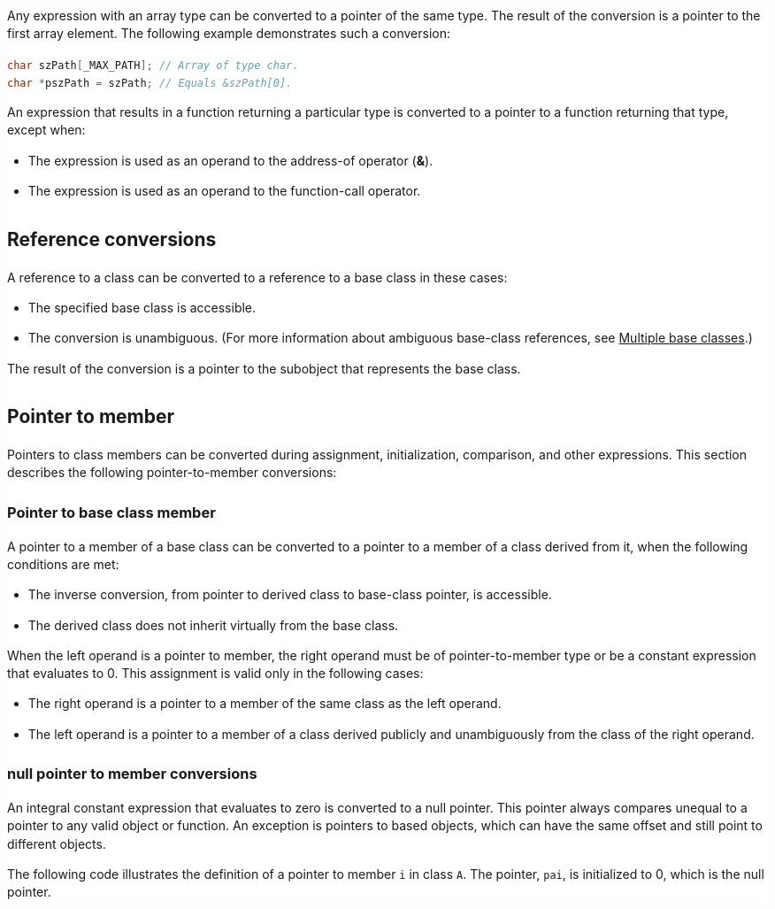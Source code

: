 Any expression with an array type can be converted to a pointer of the same type. The result of the conversion is a pointer to the first array element. The following example demonstrates such a conversion:

```cpp
char szPath[_MAX_PATH]; // Array of type char.
char *pszPath = szPath; // Equals &szPath[0].
```

An expression that results in a function returning a particular type is converted to a pointer to a function returning that type, except when:

- The expression is used as an operand to the address-of operator (**&**).

- The expression is used as an operand to the function-call operator.

## Reference conversions

A reference to a class can be converted to a reference to a base class in these cases:

- The specified base class is accessible.

- The conversion is unambiguous. (For more information about ambiguous base-class references, see [Multiple base classes](../cpp/multiple-base-classes.md).)

The result of the conversion is a pointer to the subobject that represents the base class.

## Pointer to member

Pointers to class members can be converted during assignment, initialization, comparison, and other expressions. This section describes the following pointer-to-member conversions:

### Pointer to base class member

A pointer to a member of a base class can be converted to a pointer to a member of a class derived from it, when the following conditions are met:

- The inverse conversion, from pointer to derived class to base-class pointer, is accessible.

- The derived class does not inherit virtually from the base class.

When the left operand is a pointer to member, the right operand must be of pointer-to-member type or be a constant expression that evaluates to 0. This assignment is valid only in the following cases:

- The right operand is a pointer to a member of the same class as the left operand.

- The left operand is a pointer to a member of a class derived publicly and unambiguously from the class of the right operand.

### null pointer to member conversions

An integral constant expression that evaluates to zero is converted to a null pointer. This pointer always compares unequal to a pointer to any valid object or function. An exception is pointers to based objects, which can have the same offset and still point to different objects.

The following code illustrates the definition of a pointer to member `i` in class `A`. The pointer, `pai`, is initialized to 0, which is the null pointer.
